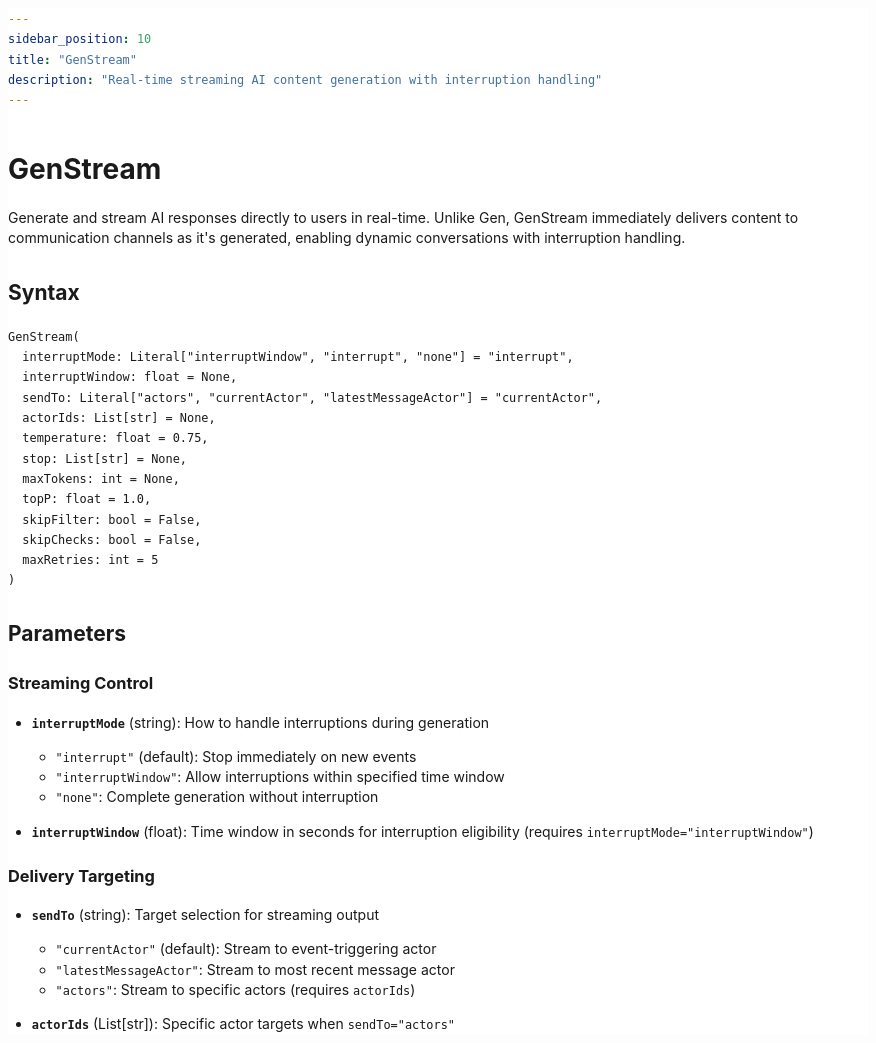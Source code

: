 ```yaml
---
sidebar_position: 10
title: "GenStream"
description: "Real-time streaming AI content generation with interruption handling"
---
```


# GenStream

Generate and stream AI responses directly to users in real-time. Unlike Gen, GenStream immediately delivers content to communication channels as it's generated, enabling dynamic conversations with interruption handling.

## Syntax

```newo
GenStream(
  interruptMode: Literal["interruptWindow", "interrupt", "none"] = "interrupt",
  interruptWindow: float = None,
  sendTo: Literal["actors", "currentActor", "latestMessageActor"] = "currentActor",
  actorIds: List[str] = None,
  temperature: float = 0.75,
  stop: List[str] = None,
  maxTokens: int = None,
  topP: float = 1.0,
  skipFilter: bool = False,
  skipChecks: bool = False,
  maxRetries: int = 5
)
```

## Parameters

### Streaming Control
- **`interruptMode`** (string): How to handle interruptions during generation
  - `"interrupt"` (default): Stop immediately on new events
  - `"interruptWindow"`: Allow interruptions within specified time window
  - `"none"`: Complete generation without interruption
  
- **`interruptWindow`** (float): Time window in seconds for interruption eligibility (requires `interruptMode="interruptWindow"`)

### Delivery Targeting
- **`sendTo`** (string): Target selection for streaming output
  - `"currentActor"` (default): Stream to event-triggering actor
  - `"latestMessageActor"`: Stream to most recent message actor
  - `"actors"`: Stream to specific actors (requires `actorIds`)

- **`actorIds`** (List[str]): Specific actor targets when `sendTo="actors"`
